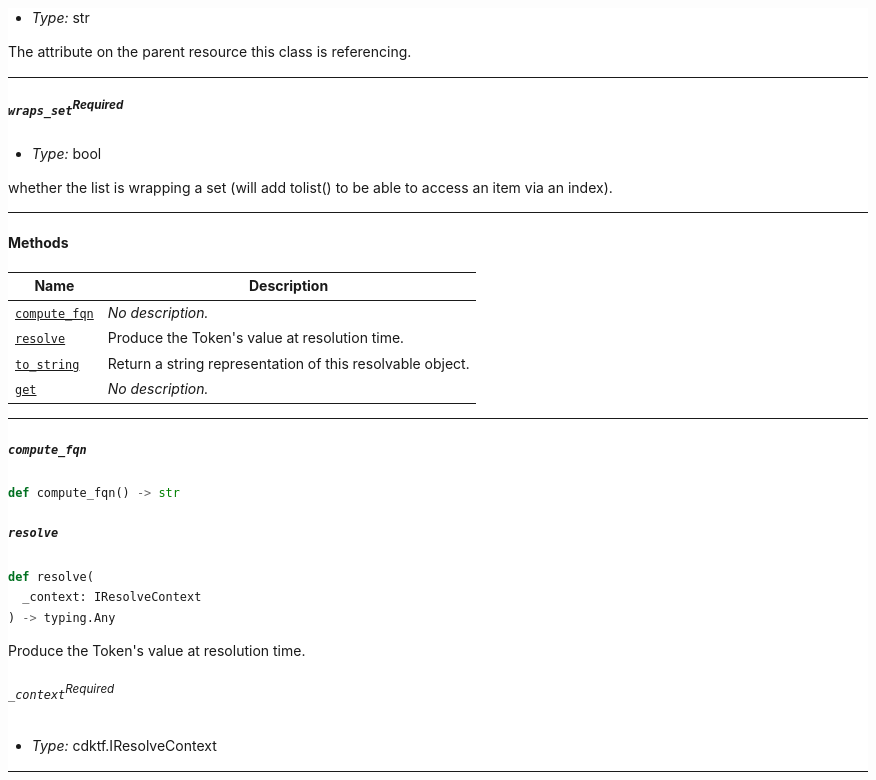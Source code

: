 - *Type:* str

The attribute on the parent resource this class is referencing.

---

##### `wraps_set`<sup>Required</sup> <a name="wraps_set" id="@cdktf/provider-consul.dataConsulAclAuthMethod.DataConsulAclAuthMethodNamespaceRuleList.Initializer.parameter.wrapsSet"></a>

- *Type:* bool

whether the list is wrapping a set (will add tolist() to be able to access an item via an index).

---

#### Methods <a name="Methods" id="Methods"></a>

| **Name** | **Description** |
| --- | --- |
| <code><a href="#@cdktf/provider-consul.dataConsulAclAuthMethod.DataConsulAclAuthMethodNamespaceRuleList.computeFqn">compute_fqn</a></code> | *No description.* |
| <code><a href="#@cdktf/provider-consul.dataConsulAclAuthMethod.DataConsulAclAuthMethodNamespaceRuleList.resolve">resolve</a></code> | Produce the Token's value at resolution time. |
| <code><a href="#@cdktf/provider-consul.dataConsulAclAuthMethod.DataConsulAclAuthMethodNamespaceRuleList.toString">to_string</a></code> | Return a string representation of this resolvable object. |
| <code><a href="#@cdktf/provider-consul.dataConsulAclAuthMethod.DataConsulAclAuthMethodNamespaceRuleList.get">get</a></code> | *No description.* |

---

##### `compute_fqn` <a name="compute_fqn" id="@cdktf/provider-consul.dataConsulAclAuthMethod.DataConsulAclAuthMethodNamespaceRuleList.computeFqn"></a>

```python
def compute_fqn() -> str
```

##### `resolve` <a name="resolve" id="@cdktf/provider-consul.dataConsulAclAuthMethod.DataConsulAclAuthMethodNamespaceRuleList.resolve"></a>

```python
def resolve(
  _context: IResolveContext
) -> typing.Any
```

Produce the Token's value at resolution time.

###### `_context`<sup>Required</sup> <a name="_context" id="@cdktf/provider-consul.dataConsulAclAuthMethod.DataConsulAclAuthMethodNamespaceRuleList.resolve.parameter._context"></a>

- *Type:* cdktf.IResolveContext

---